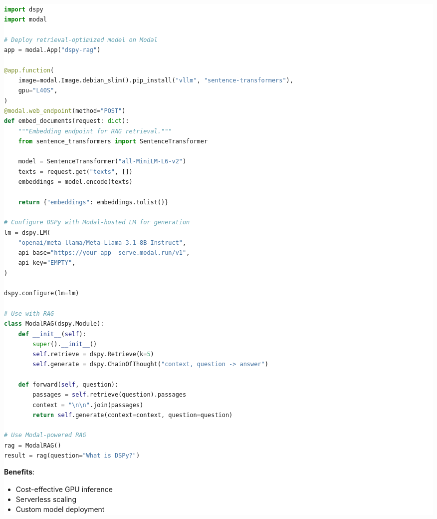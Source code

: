 ```python
import dspy
import modal

# Deploy retrieval-optimized model on Modal
app = modal.App("dspy-rag")

@app.function(
    image=modal.Image.debian_slim().pip_install("vllm", "sentence-transformers"),
    gpu="L40S",
)
@modal.web_endpoint(method="POST")
def embed_documents(request: dict):
    """Embedding endpoint for RAG retrieval."""
    from sentence_transformers import SentenceTransformer

    model = SentenceTransformer("all-MiniLM-L6-v2")
    texts = request.get("texts", [])
    embeddings = model.encode(texts)

    return {"embeddings": embeddings.tolist()}

# Configure DSPy with Modal-hosted LM for generation
lm = dspy.LM(
    "openai/meta-llama/Meta-Llama-3.1-8B-Instruct",
    api_base="https://your-app--serve.modal.run/v1",
    api_key="EMPTY",
)

dspy.configure(lm=lm)

# Use with RAG
class ModalRAG(dspy.Module):
    def __init__(self):
        super().__init__()
        self.retrieve = dspy.Retrieve(k=5)
        self.generate = dspy.ChainOfThought("context, question -> answer")

    def forward(self, question):
        passages = self.retrieve(question).passages
        context = "\n\n".join(passages)
        return self.generate(context=context, question=question)

# Use Modal-powered RAG
rag = ModalRAG()
result = rag(question="What is DSPy?")
```

**Benefits**:
- Cost-effective GPU inference
- Serverless scaling
- Custom model deployment
